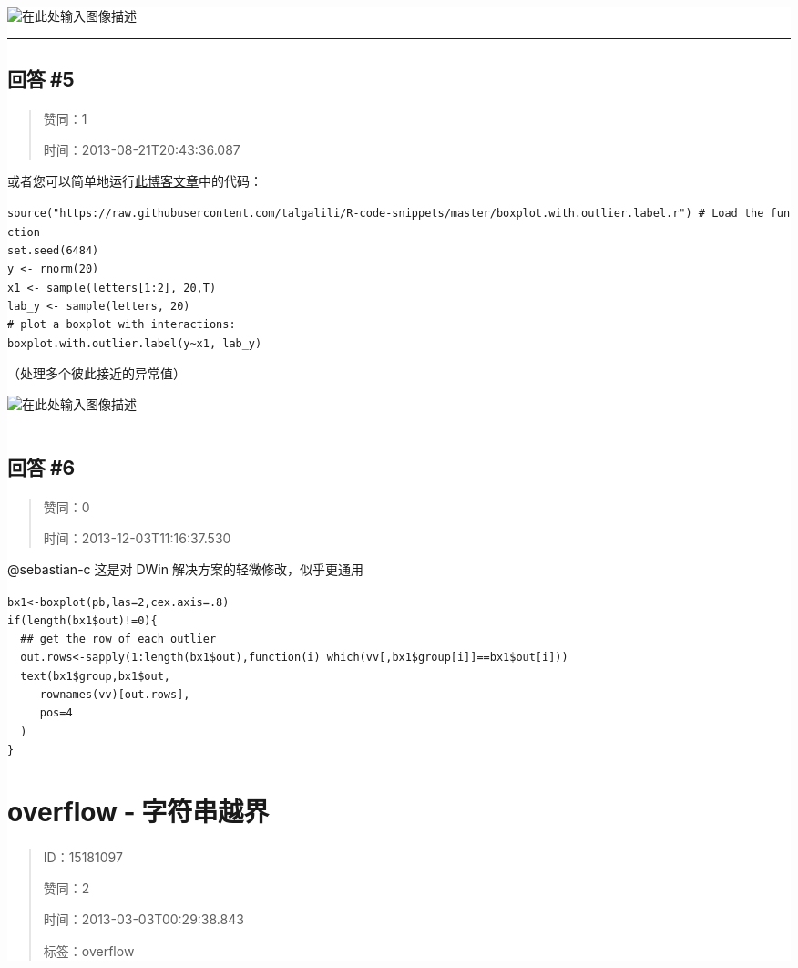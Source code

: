 ![在此处输入图像描述](../Images/65c967aef9e240665b93752f08dd3c9d.png)

* * *

## 回答 #5

> 赞同：1
> 
> 时间：2013-08-21T20:43:36.087

或者您可以简单地运行[此博客文章](http://www.r-statistics.com/2011/01/how-to-label-all-the-outliers-in-a-boxplot/)中的代码：

```
source("https://raw.githubusercontent.com/talgalili/R-code-snippets/master/boxplot.with.outlier.label.r") # Load the function
set.seed(6484)
y <- rnorm(20)
x1 <- sample(letters[1:2], 20,T)
lab_y <- sample(letters, 20)
# plot a boxplot with interactions:
boxplot.with.outlier.label(y~x1, lab_y) 
```

（处理多个彼此接近的异常值）

![在此处输入图像描述](../Images/689fd6e51e93f6c7498748afcefc6af7.png)

* * *

## 回答 #6

> 赞同：0
> 
> 时间：2013-12-03T11:16:37.530

@sebastian-c 这是对 DWin 解决方案的轻微修改，似乎更通用

```
bx1<-boxplot(pb,las=2,cex.axis=.8)
if(length(bx1$out)!=0){
  ## get the row of each outlier
  out.rows<-sapply(1:length(bx1$out),function(i) which(vv[,bx1$group[i]]==bx1$out[i]))
  text(bx1$group,bx1$out,
     rownames(vv)[out.rows],
     pos=4
  )
} 
```

# overflow - 字符串越界

> ID：15181097
> 
> 赞同：2
> 
> 时间：2013-03-03T00:29:38.843
> 
> 标签：overflow
